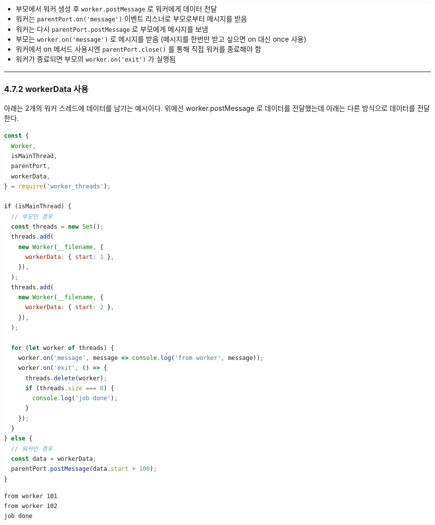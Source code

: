 - 부모에서 워커 생성 후 `worker.postMessage` 로 워커에게 데이터 전달
- 워커는 `parentPort.on('message')` 이벤트 리스너로 부모로부터 메시지를 받음
- 워커는 다시 `parentPort.postMessage` 로 부모에게 메시지를 보냄
- 부모는 `worker.on('message')` 로 메시지를 받음 (메시지를 한번만 받고 싶으면 on 대신 once 사용)
- 워커에서 on 메서드 사용시엔 `parentPort.close()` 를 통해 직접 워커를 종료해야 함
- 워커가 종료되면 부모의 `worker.on('exit')` 가 실행됨

---

### 4.7.2  workerData 사용

아래는 2개의 워커 스레드에 데이터를 남기는 예시이다. 위에선 worker.postMessage 로 데이터를 전달했는데 아래는 다른 방식으로
데이터를 전달한다.

```javascript
const {
  Worker,
  isMainThread,
  parentPort,
  workerData,
} = require('worker_threads');

if (isMainThread) {
  // 부모인 경우
  const threads = new Set();
  threads.add(
    new Worker(__filename, {
      workerData: { start: 1 },
    }),
  );
  threads.add(
    new Worker(__filename, {
      workerData: { start: 2 },
    }),
  );

  for (let worker of threads) {
    worker.on('message', message => console.log('from worker', message));
    worker.on('exit', () => {
      threads.delete(worker);
      if (threads.size === 0) {
        console.log('job done');
      }
    });
  }
} else {
  // 워커인 경우
  const data = workerData;
  parentPort.postMessage(data.start + 100);
}
```

```shell
from worker 101
from worker 102
job done
```
